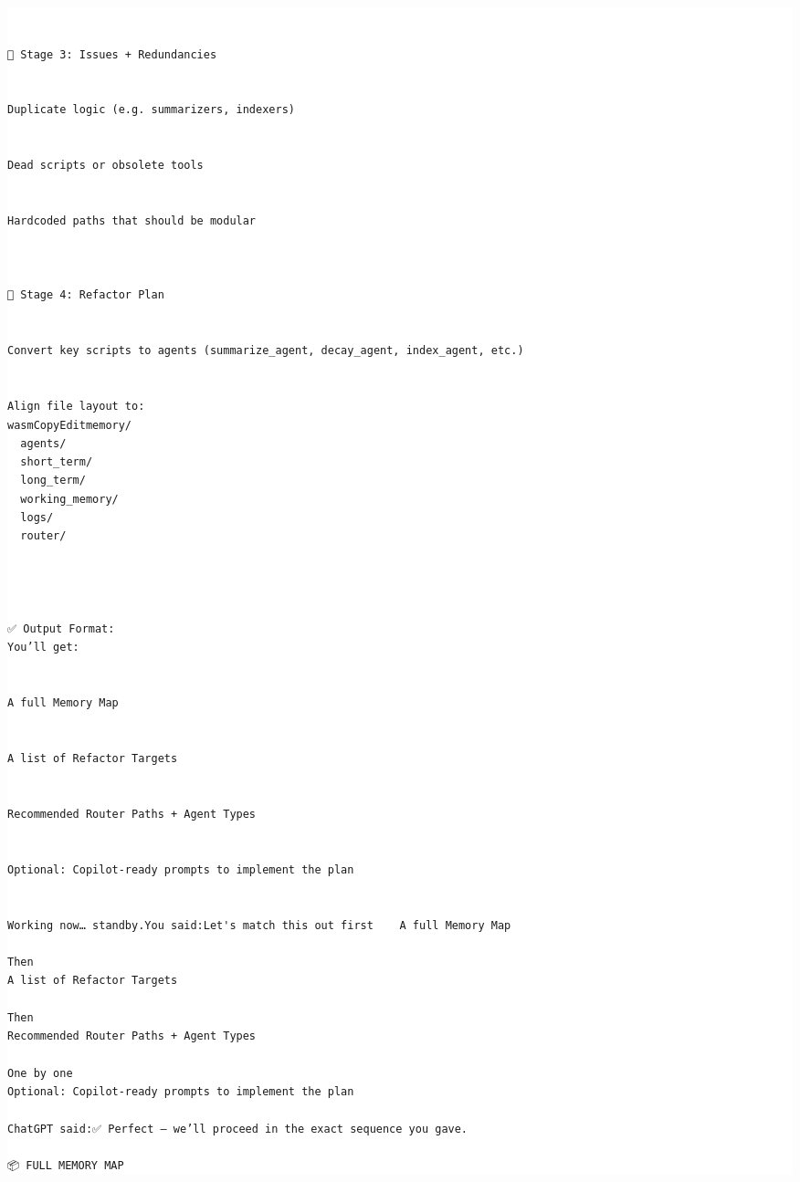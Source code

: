 ````markdown


🧼 Stage 3: Issues + Redundancies


Duplicate logic (e.g. summarizers, indexers)


Dead scripts or obsolete tools


Hardcoded paths that should be modular



🧩 Stage 4: Refactor Plan


Convert key scripts to agents (summarize_agent, decay_agent, index_agent, etc.)


Align file layout to:
wasmCopyEditmemory/
  agents/
  short_term/
  long_term/
  working_memory/
  logs/
  router/




✅ Output Format:
You’ll get:


A full Memory Map


A list of Refactor Targets


Recommended Router Paths + Agent Types


Optional: Copilot-ready prompts to implement the plan


Working now… standby.You said:Let's match this out first    A full Memory Map

Then
A list of Refactor Targets

Then
Recommended Router Paths + Agent Types

One by one
Optional: Copilot-ready prompts to implement the plan

ChatGPT said:✅ Perfect — we’ll proceed in the exact sequence you gave.

📦 FULL MEMORY MAP
````